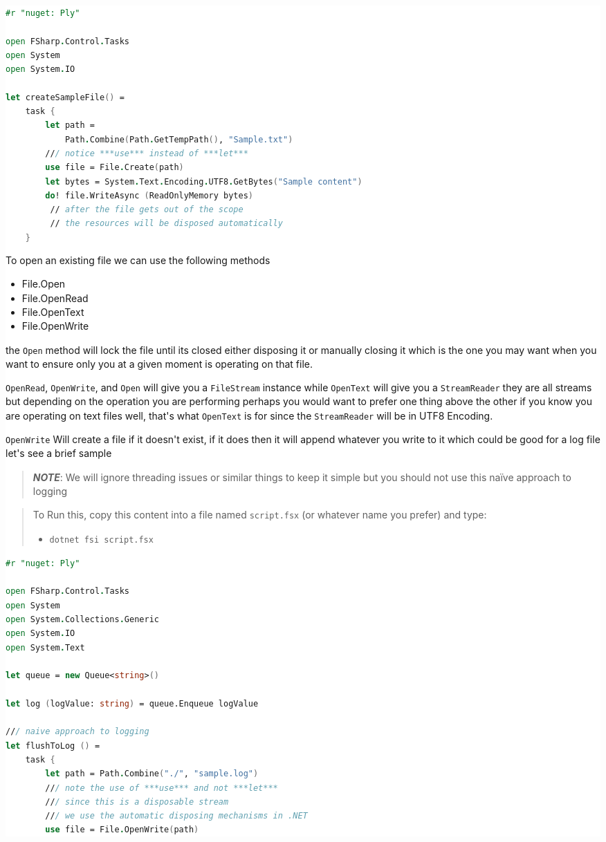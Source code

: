```fsharp
#r "nuget: Ply"

open FSharp.Control.Tasks
open System
open System.IO

let createSampleFile() =
    task {
        let path =
            Path.Combine(Path.GetTempPath(), "Sample.txt")
        /// notice ***use*** instead of ***let***
        use file = File.Create(path)
        let bytes = System.Text.Encoding.UTF8.GetBytes("Sample content")
        do! file.WriteAsync (ReadOnlyMemory bytes)
         // after the file gets out of the scope
         // the resources will be disposed automatically
    }
```

To open an existing file we can use the following methods

- File.Open
- File.OpenRead
- File.OpenText
- File.OpenWrite

the `Open` method will lock the file until its closed either disposing it or manually closing it which is the one you may want when you want to ensure only you at a given moment is operating on that file.

`OpenRead`, `OpenWrite`, and `Open` will give you a `FileStream` instance while `OpenText` will give you a `StreamReader` they are all streams but depending on the operation you are performing perhaps you would want to prefer one thing above the other if you know you are operating on text files well, that's what `OpenText` is for since the `StreamReader` will be in UTF8 Encoding.

`OpenWrite` Will create a file if it doesn't exist, if it does then it will append whatever you write to it which could be good for a log file let's see a brief sample

> **_NOTE_**: We will ignore threading issues or similar things to keep it simple but you should not use this naïve approach to logging

> To Run this, copy this content into a file named `script.fsx` (or whatever name you prefer) and type:
>
> - `dotnet fsi script.fsx`

```fsharp
#r "nuget: Ply"

open FSharp.Control.Tasks
open System
open System.Collections.Generic
open System.IO
open System.Text

let queue = new Queue<string>()

let log (logValue: string) = queue.Enqueue logValue

/// naive approach to logging
let flushToLog () =
    task {
        let path = Path.Combine("./", "sample.log")
        /// note the use of ***use*** and not ***let***
        /// since this is a disposable stream
        /// we use the automatic disposing mechanisms in .NET
        use file = File.OpenWrite(path)
```